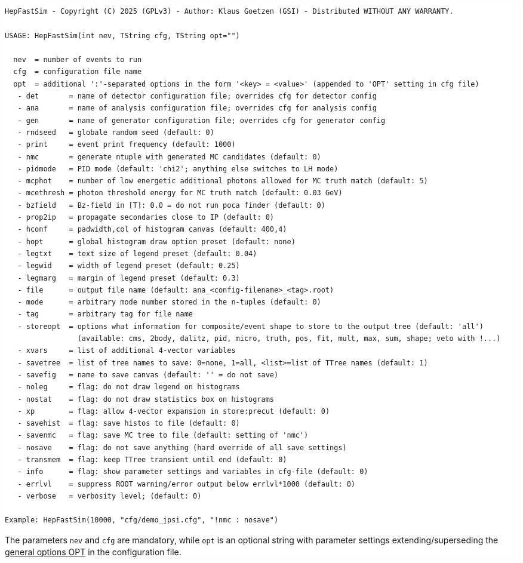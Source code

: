 ```
HepFastSim - Copyright (C) 2025 (GPLv3) - Author: Klaus Goetzen (GSI) - Distributed WITHOUT ANY WARRANTY.

USAGE: HepFastSim(int nev, TString cfg, TString opt="")

  nev  = number of events to run
  cfg  = configuration file name
  opt  = additional ':'-separated options in the form '<key> = <value>' (appended to 'OPT' setting in cfg file)
   - det       = name of detector configuration file; overrides cfg for detector config
   - ana       = name of analysis configuration file; overrides cfg for analysis config
   - gen       = name of generator configuration file; overrides cfg for generator config
   - rndseed   = globale random seed (default: 0)
   - print     = event print frequency (default: 1000)
   - nmc       = generate ntuple with generated MC candidates (default: 0)
   - pidmode   = PID mode (default: 'chi2'; anything else switches to LH mode)
   - mcphot    = number of low energetic additional photons allowed for MC truth match (default: 5)
   - mcethresh = photon threshold energy for MC truth match (default: 0.03 GeV)
   - bzfield   = Bz-field in [T]: 0.0 = do not run poca finder (default: 0)
   - prop2ip   = propagate secondaries close to IP (default: 0)
   - hconf     = padwidth,col of histogram canvas (default: 400,4)
   - hopt      = global histogram draw option preset (default: none)
   - legtxt    = text size of legend preset (default: 0.04)
   - legwid    = width of legend preset (default: 0.25)
   - legmarg   = margin of legend preset (default: 0.3)
   - file      = output file name (default: ana_<config-filename>_<tag>.root)
   - mode      = arbitrary mode number stored in the n-tuples (default: 0)
   - tag       = arbitrary tag for file name
   - storeopt  = options what information for composite/event shape to store to the output tree (default: 'all')
                 (available: cms, 2body, dalitz, pid, micro, truth, pos, fit, mult, max, sum, shape; veto with !...)
   - xvars     = list of additional 4-vector variables
   - savetree  = list of tree names to save: 0=none, 1=all, <list>=list of TTree names (default: 1)
   - savefig   = name to save canvas (default: '' = do not save)
   - noleg     = flag: do not draw legend on histograms
   - nostat    = flag: do not draw statistics box on histograms
   - xp        = flag: allow 4-vector expansion in store:precut (default: 0)
   - savehist  = flag: save histos to file (default: 0)
   - savenmc   = flag: save MC tree to file (default: setting of 'nmc')
   - nosave    = flag: do not save anything (hard override of all save settings)
   - transmem  = flag: keep TTree transient until end (default: 0)
   - info      = flag: show parameter settings and variables in cfg-file (default: 0)
   - errlvl    = suppress ROOT warning/error output below errlvl*1000 (default: 0)
   - verbose   = verbosity level; (default: 0)

Example: HepFastSim(10000, "cfg/demo_jpsi.cfg", "!nmc : nosave")
```

The parameters `nev` and `cfg` are mandatory, while `opt` is an optional string with parameter settings extending/superseding the [general options OPT](ConfigurationSetup.md#opt---general-options) in the configuration file. 
